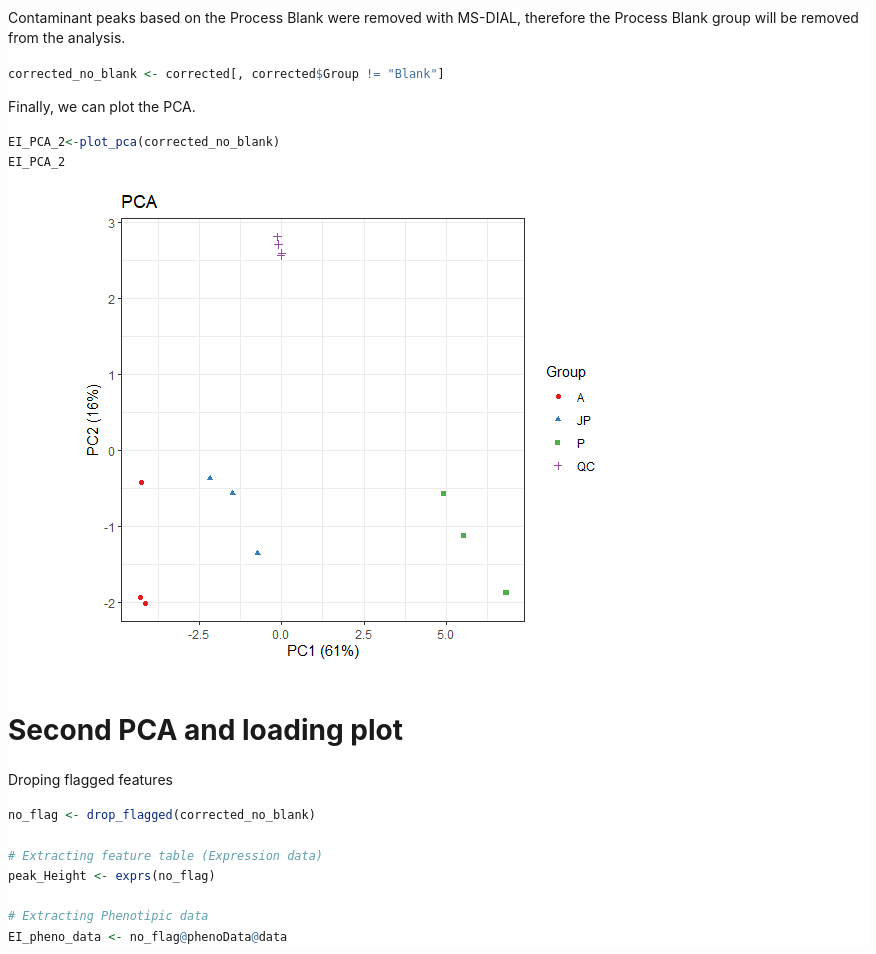 Contaminant peaks based on the Process Blank were removed with MS-DIAL,
therefore the Process Blank group will be removed from the analysis.

``` r
corrected_no_blank <- corrected[, corrected$Group != "Blank"]
```

Finally, we can plot the PCA.

``` r
EI_PCA_2<-plot_pca(corrected_no_blank)
EI_PCA_2
```

![](EI_U_saggitifolia_files/figure-gfm/unnamed-chunk-12-1.png)

# Second PCA and loading plot

Droping flagged features

``` r
no_flag <- drop_flagged(corrected_no_blank)

# Extracting feature table (Expression data)
peak_Height <- exprs(no_flag)

# Extracting Phenotipic data
EI_pheno_data <- no_flag@phenoData@data
```
